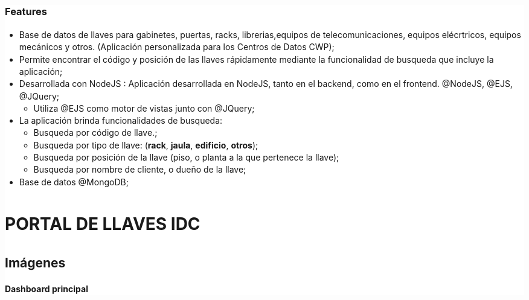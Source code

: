 ### Features

- Base de datos de llaves para gabinetes, puertas, racks, librerias,equipos de telecomunicaciones, equipos elécrtricos, equipos mecánicos y otros. (Aplicación personalizada para los Centros de Datos CWP);
-   Permite encontrar el código y posición de las llaves rápidamente mediante la funcionalidad de busqueda que incluye la aplicación;
- Desarrollada con NodeJS : Aplicación desarrollada en NodeJS, tanto en el backend, como en el frontend. @NodeJS, @EJS, @JQuery;
  - Utiliza @EJS como motor de vistas junto con @JQuery;
- La aplicación brinda funcionalidades de busqueda:
  - Busqueda por código de llave.;
  - Busqueda por tipo de llave: (**rack**, **jaula**, **edificio**, **otros**);
  - Busqueda por posición de la llave (piso, o planta a la que pertenece la llave);
  - Busqueda por nombre de cliente, o dueño de la llave;
- Base de datos @MongoDB;

# PORTAL DE LLAVES IDC
## Imágenes
**Dashboard principal**
